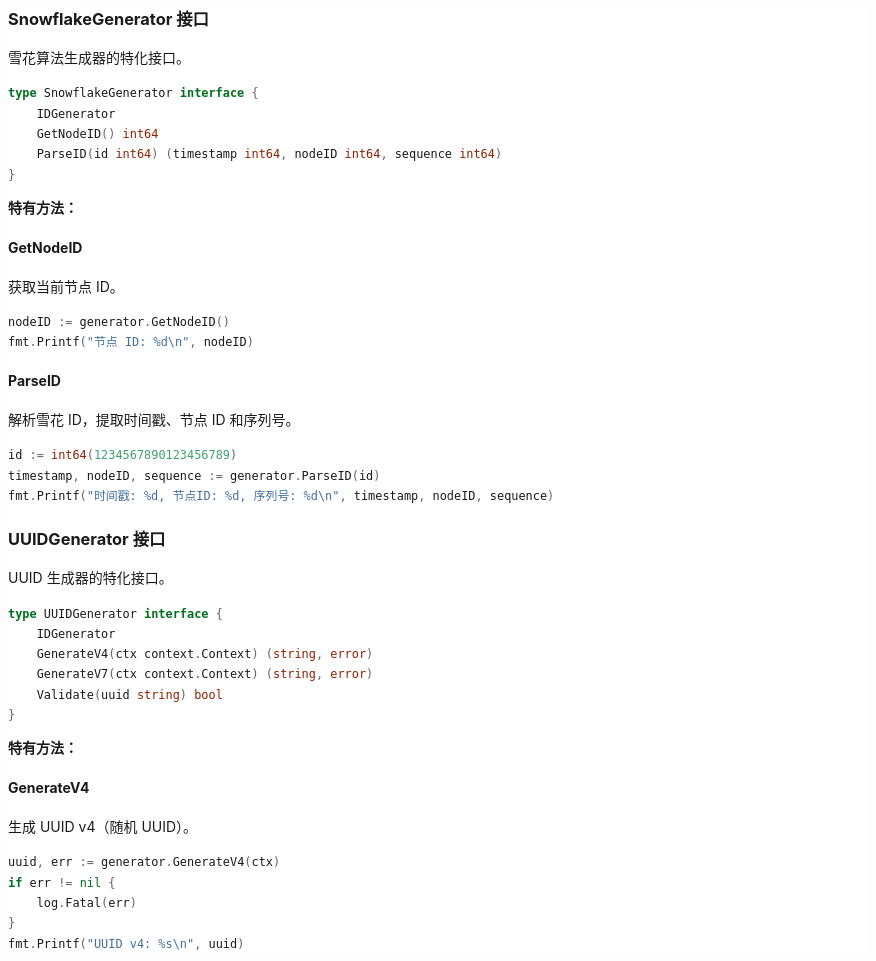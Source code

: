 ### SnowflakeGenerator 接口

雪花算法生成器的特化接口。

```go
type SnowflakeGenerator interface {
    IDGenerator
    GetNodeID() int64
    ParseID(id int64) (timestamp int64, nodeID int64, sequence int64)
}
```

**特有方法：**

#### GetNodeID

获取当前节点 ID。

```go
nodeID := generator.GetNodeID()
fmt.Printf("节点 ID: %d\n", nodeID)
```

#### ParseID

解析雪花 ID，提取时间戳、节点 ID 和序列号。

```go
id := int64(1234567890123456789)
timestamp, nodeID, sequence := generator.ParseID(id)
fmt.Printf("时间戳: %d, 节点ID: %d, 序列号: %d\n", timestamp, nodeID, sequence)
```

### UUIDGenerator 接口

UUID 生成器的特化接口。

```go
type UUIDGenerator interface {
    IDGenerator
    GenerateV4(ctx context.Context) (string, error)
    GenerateV7(ctx context.Context) (string, error)
    Validate(uuid string) bool
}
```

**特有方法：**

#### GenerateV4

生成 UUID v4（随机 UUID）。

```go
uuid, err := generator.GenerateV4(ctx)
if err != nil {
    log.Fatal(err)
}
fmt.Printf("UUID v4: %s\n", uuid)
```
